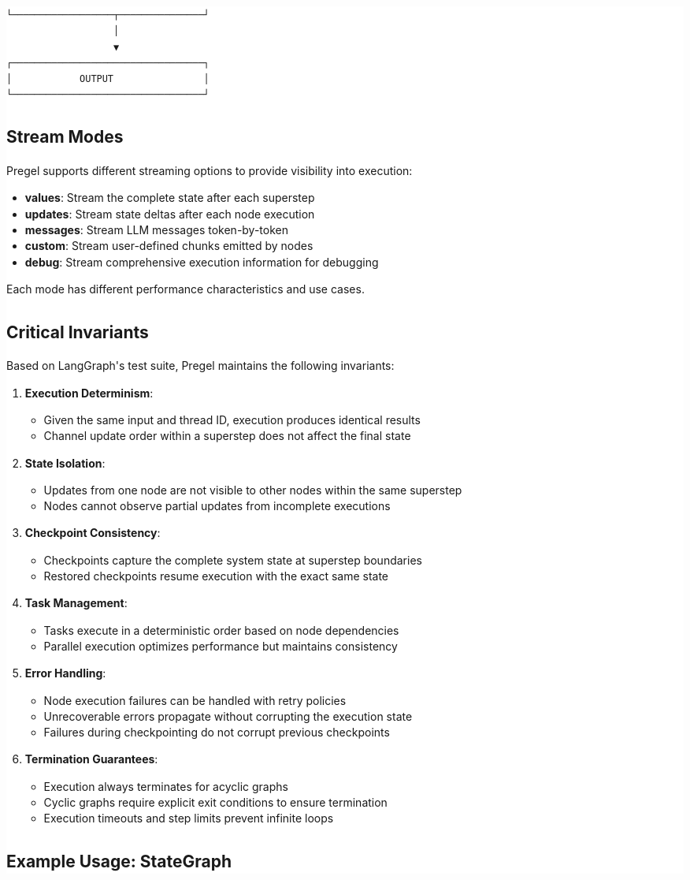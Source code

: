 ```
└──────────────────┬───────────────┘
                   │
                   ▼
┌──────────────────────────────────┐
│            OUTPUT                │
└──────────────────────────────────┘
```

## Stream Modes

Pregel supports different streaming options to provide visibility into execution:

- **values**: Stream the complete state after each superstep
- **updates**: Stream state deltas after each node execution
- **messages**: Stream LLM messages token-by-token
- **custom**: Stream user-defined chunks emitted by nodes
- **debug**: Stream comprehensive execution information for debugging

Each mode has different performance characteristics and use cases.

## Critical Invariants

Based on LangGraph's test suite, Pregel maintains the following invariants:

1. **Execution Determinism**:

   - Given the same input and thread ID, execution produces identical results
   - Channel update order within a superstep does not affect the final state

2. **State Isolation**:

   - Updates from one node are not visible to other nodes within the same superstep
   - Nodes cannot observe partial updates from incomplete executions

3. **Checkpoint Consistency**:

   - Checkpoints capture the complete system state at superstep boundaries
   - Restored checkpoints resume execution with the exact same state

4. **Task Management**:

   - Tasks execute in a deterministic order based on node dependencies
   - Parallel execution optimizes performance but maintains consistency

5. **Error Handling**:

   - Node execution failures can be handled with retry policies
   - Unrecoverable errors propagate without corrupting the execution state
   - Failures during checkpointing do not corrupt previous checkpoints

6. **Termination Guarantees**:
   - Execution always terminates for acyclic graphs
   - Cyclic graphs require explicit exit conditions to ensure termination
   - Execution timeouts and step limits prevent infinite loops

## Example Usage: StateGraph
